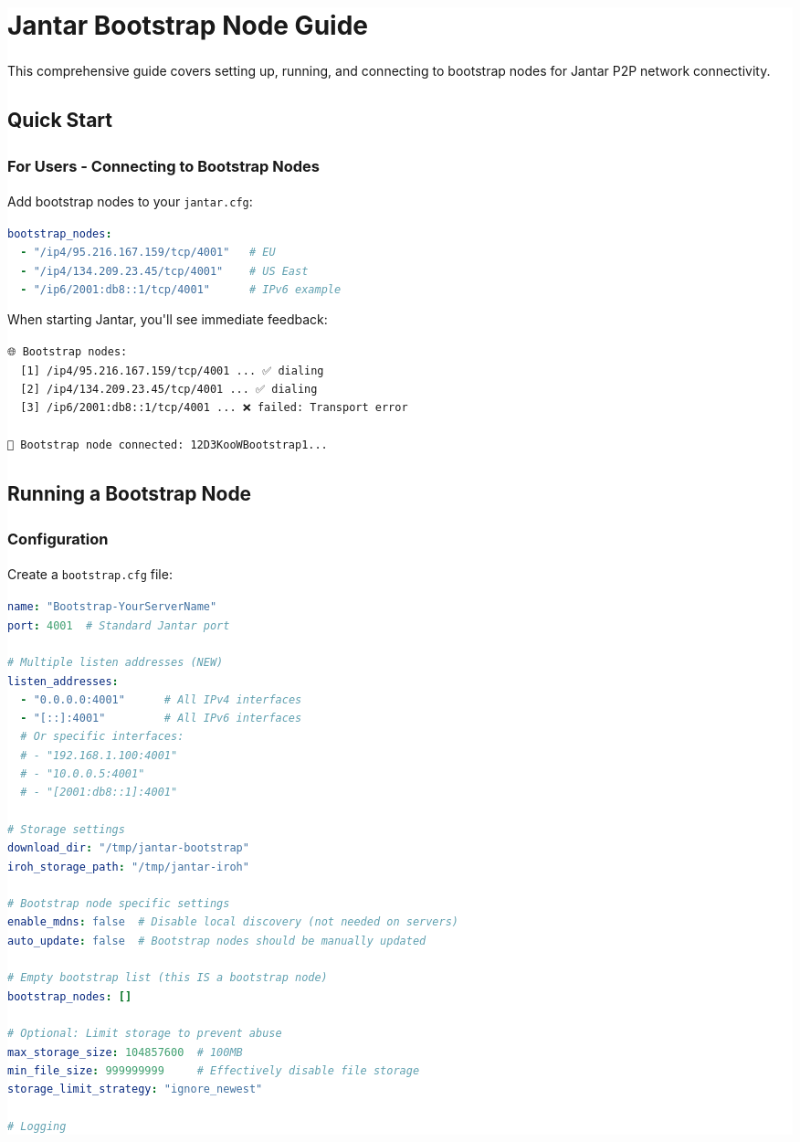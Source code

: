 # Jantar Bootstrap Node Guide

This comprehensive guide covers setting up, running, and connecting to bootstrap nodes for Jantar P2P network connectivity.

## Quick Start

### For Users - Connecting to Bootstrap Nodes

Add bootstrap nodes to your `jantar.cfg`:
```yaml
bootstrap_nodes:
  - "/ip4/95.216.167.159/tcp/4001"   # EU
  - "/ip4/134.209.23.45/tcp/4001"    # US East
  - "/ip6/2001:db8::1/tcp/4001"      # IPv6 example
```

When starting Jantar, you'll see immediate feedback:
```
🌐 Bootstrap nodes:
  [1] /ip4/95.216.167.159/tcp/4001 ... ✅ dialing
  [2] /ip4/134.209.23.45/tcp/4001 ... ✅ dialing
  [3] /ip6/2001:db8::1/tcp/4001 ... ❌ failed: Transport error

🎯 Bootstrap node connected: 12D3KooWBootstrap1...
```

## Running a Bootstrap Node

### Configuration

Create a `bootstrap.cfg` file:

```yaml
name: "Bootstrap-YourServerName"
port: 4001  # Standard Jantar port

# Multiple listen addresses (NEW)
listen_addresses:
  - "0.0.0.0:4001"      # All IPv4 interfaces
  - "[::]:4001"         # All IPv6 interfaces
  # Or specific interfaces:
  # - "192.168.1.100:4001"
  # - "10.0.0.5:4001"
  # - "[2001:db8::1]:4001"

# Storage settings
download_dir: "/tmp/jantar-bootstrap"
iroh_storage_path: "/tmp/jantar-iroh"

# Bootstrap node specific settings
enable_mdns: false  # Disable local discovery (not needed on servers)
auto_update: false  # Bootstrap nodes should be manually updated

# Empty bootstrap list (this IS a bootstrap node)
bootstrap_nodes: []

# Optional: Limit storage to prevent abuse
max_storage_size: 104857600  # 100MB
min_file_size: 999999999     # Effectively disable file storage
storage_limit_strategy: "ignore_newest"

# Logging
```
